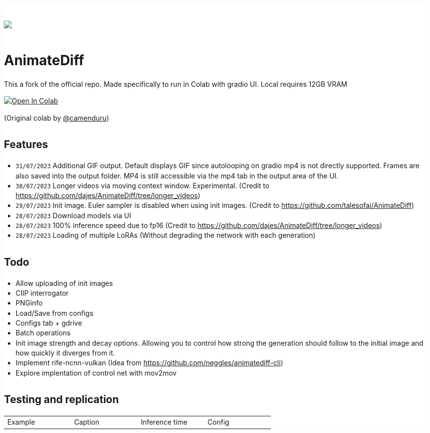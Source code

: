 <br><img src="__assets__/figs/gradio2.png" style="width: 50em; margin-top: 1em">
# AnimateDiff

This a fork of the official repo. Made specifically to run in Colab with gradio UI. Local requires 12GB VRAM

[![Open In Colab](https://colab.research.google.com/assets/colab-badge.svg)](https://colab.research.google.com/github/hoalarious/AnimateDiff/blob/main/AnimateDiff_colab.ipynb)

(Original colab by [@camenduru](https://github.com/camenduru))

## Features
- `31/07/2023` Additional GIF output. Default displays GIF since autolooping on gradio mp4 is not directly supported. Frames are also saved into the output folder. MP4 is still accessible via the mp4 tab in the output area of the UI.
- `30/07/2023` Longer videos via moving context window. Experimental. (Credit to https://github.com/dajes/AnimateDiff/tree/longer_videos)
- `29/07/2023` Init image. Euler sampler is disabled when using init images. (Credit to https://github.com/talesofai/AnimateDiff)
- `28/07/2023` Download models via UI
- `28/07/2023` 100% inference speed due to fp16 (Credit to https://github.com/dajes/AnimateDiff/tree/longer_videos)
- `28/07/2023` Loading of multiple LoRAs (Without degrading the network with each generation)

## Todo
- Allow uploading of init images
- ClIP interrogator
- PNGinfo
- Load/Save from configs
- Configs tab + gdrive
- Batch operations
- Init image strength and decay options. Allowing you to control how strong the generation should follow to the initial image and how quickly it diverges from it.
- Implement rife-ncnn-vulkan (Idea from https://github.com/neggles/animatediff-cli)
- Explore implentation of control net with mov2mov

## Testing and replication

<table width="100%">
    <tr>
        <td width="20%">Example</td>
        <td width="20%">Caption</td>
        <td width="20%">Inference time</td>
        <td width="20%">Config</td>
    </tr>
    <tr>